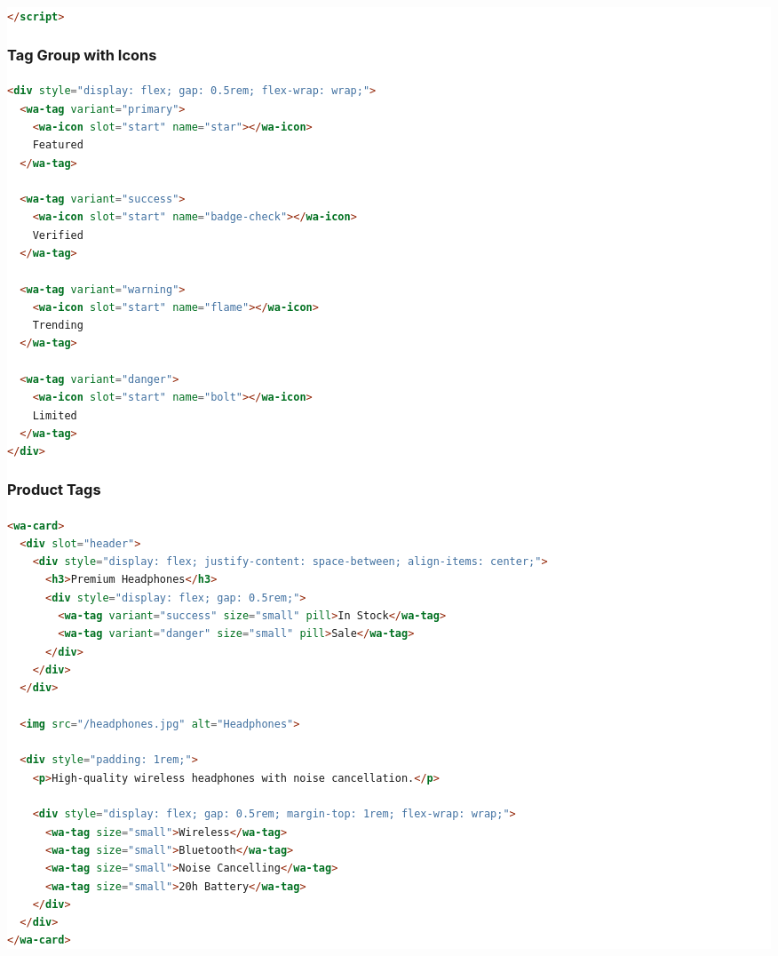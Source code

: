 ```html
</script>
```

### Tag Group with Icons

```html
<div style="display: flex; gap: 0.5rem; flex-wrap: wrap;">
  <wa-tag variant="primary">
    <wa-icon slot="start" name="star"></wa-icon>
    Featured
  </wa-tag>

  <wa-tag variant="success">
    <wa-icon slot="start" name="badge-check"></wa-icon>
    Verified
  </wa-tag>

  <wa-tag variant="warning">
    <wa-icon slot="start" name="flame"></wa-icon>
    Trending
  </wa-tag>

  <wa-tag variant="danger">
    <wa-icon slot="start" name="bolt"></wa-icon>
    Limited
  </wa-tag>
</div>
```

### Product Tags

```html
<wa-card>
  <div slot="header">
    <div style="display: flex; justify-content: space-between; align-items: center;">
      <h3>Premium Headphones</h3>
      <div style="display: flex; gap: 0.5rem;">
        <wa-tag variant="success" size="small" pill>In Stock</wa-tag>
        <wa-tag variant="danger" size="small" pill>Sale</wa-tag>
      </div>
    </div>
  </div>

  <img src="/headphones.jpg" alt="Headphones">

  <div style="padding: 1rem;">
    <p>High-quality wireless headphones with noise cancellation.</p>

    <div style="display: flex; gap: 0.5rem; margin-top: 1rem; flex-wrap: wrap;">
      <wa-tag size="small">Wireless</wa-tag>
      <wa-tag size="small">Bluetooth</wa-tag>
      <wa-tag size="small">Noise Cancelling</wa-tag>
      <wa-tag size="small">20h Battery</wa-tag>
    </div>
  </div>
</wa-card>
```

